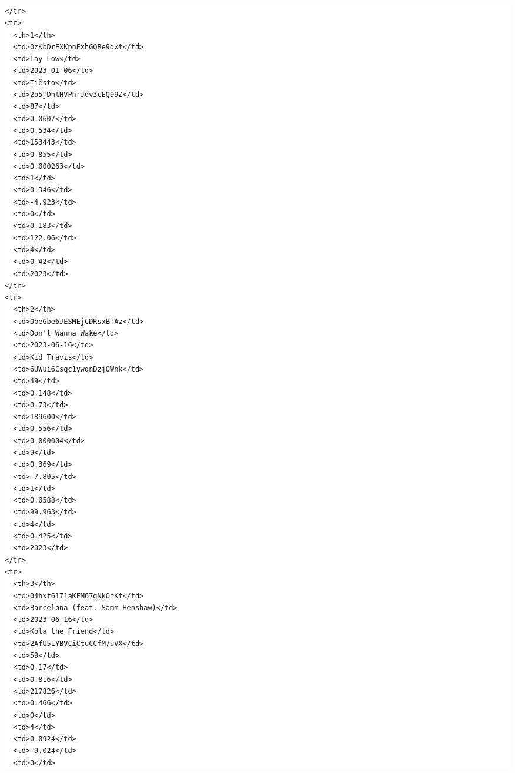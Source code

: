     </tr>
    <tr>
      <th>1</th>
      <td>0zKbDrEXKpnExhGQRe9dxt</td>
      <td>Lay Low</td>
      <td>2023-01-06</td>
      <td>Tiësto</td>
      <td>2o5jDhtHVPhrJdv3cEQ99Z</td>
      <td>87</td>
      <td>0.0607</td>
      <td>0.534</td>
      <td>153443</td>
      <td>0.855</td>
      <td>0.000263</td>
      <td>1</td>
      <td>0.346</td>
      <td>-4.923</td>
      <td>0</td>
      <td>0.183</td>
      <td>122.06</td>
      <td>4</td>
      <td>0.42</td>
      <td>2023</td>
    </tr>
    <tr>
      <th>2</th>
      <td>0beGbe6JESMEjCDRsxBTAz</td>
      <td>Don't Wanna Wake</td>
      <td>2023-06-16</td>
      <td>Kid Travis</td>
      <td>6UWui6Csqc1ywqnDzjOWnk</td>
      <td>49</td>
      <td>0.148</td>
      <td>0.73</td>
      <td>189600</td>
      <td>0.556</td>
      <td>0.000004</td>
      <td>9</td>
      <td>0.369</td>
      <td>-7.805</td>
      <td>1</td>
      <td>0.0588</td>
      <td>99.963</td>
      <td>4</td>
      <td>0.425</td>
      <td>2023</td>
    </tr>
    <tr>
      <th>3</th>
      <td>04hxf6171aKFM67gNkOfKt</td>
      <td>Barcelona (feat. Samm Henshaw)</td>
      <td>2023-06-16</td>
      <td>Kota the Friend</td>
      <td>2AfU5LYBVCiCtuCCfM7uVX</td>
      <td>59</td>
      <td>0.17</td>
      <td>0.816</td>
      <td>217826</td>
      <td>0.466</td>
      <td>0</td>
      <td>4</td>
      <td>0.0924</td>
      <td>-9.024</td>
      <td>0</td>